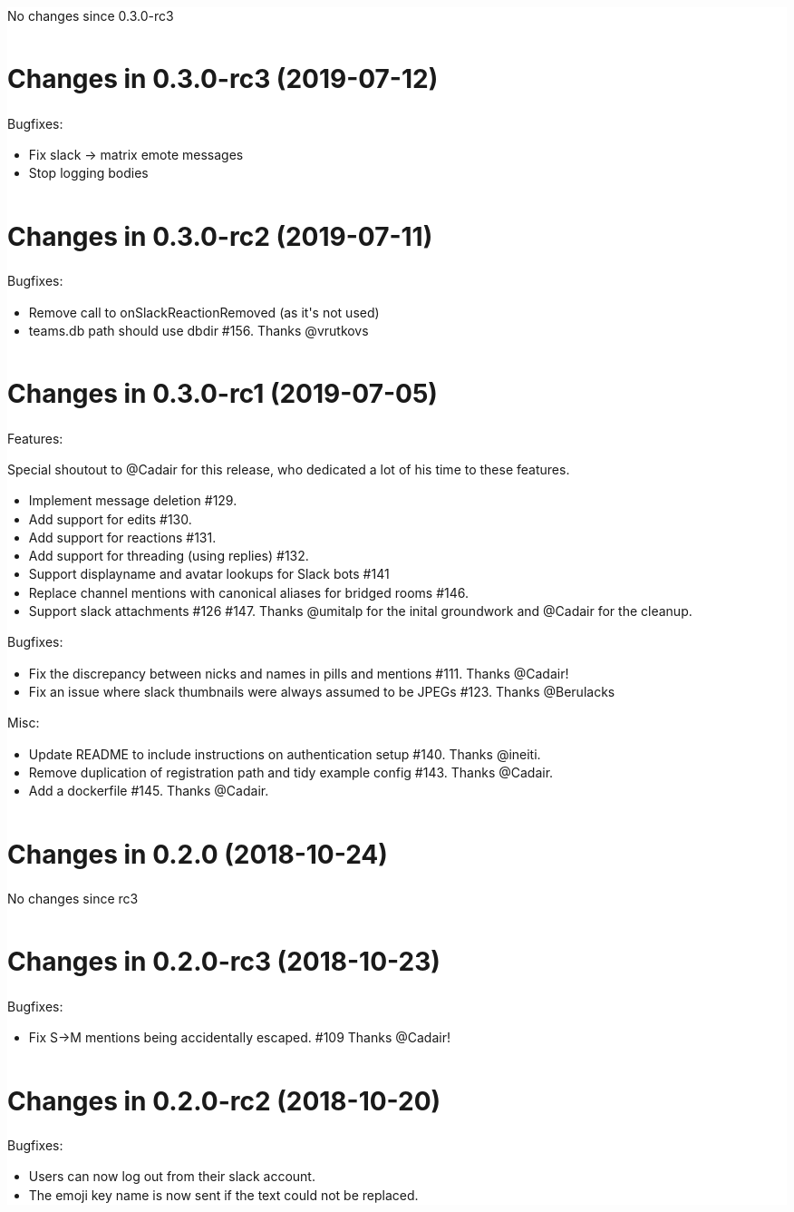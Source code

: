 No changes since 0.3.0-rc3

Changes in 0.3.0-rc3 (2019-07-12)
=============================
Bugfixes:
- Fix slack -> matrix emote messages
- Stop logging bodies

Changes in 0.3.0-rc2 (2019-07-11)
=============================
Bugfixes:
- Remove call to onSlackReactionRemoved (as it's not used)
- teams.db path should use dbdir #156. Thanks @vrutkovs


Changes in 0.3.0-rc1 (2019-07-05)
=============================

Features:

Special shoutout to @Cadair for this release, who dedicated a lot of his time to these features.

- Implement message deletion #129.
- Add support for edits #130.
- Add support for reactions #131.
- Add support for threading (using replies) #132.
- Support displayname and avatar lookups for Slack bots #141
- Replace channel mentions with canonical aliases for bridged rooms #146.
- Support slack attachments #126 #147. Thanks @umitalp for the inital groundwork and @Cadair for the cleanup.

Bugfixes:

- Fix the discrepancy between nicks and names in pills and mentions #111. Thanks @Cadair!
- Fix an issue where slack thumbnails were always assumed to be JPEGs #123. Thanks @Berulacks

Misc:

- Update README to include instructions on authentication setup #140. Thanks @ineiti.
- Remove duplication of registration path and tidy example config #143. Thanks @Cadair.
- Add a dockerfile #145. Thanks @Cadair.


Changes in 0.2.0 (2018-10-24)
=============================

No changes since rc3

Changes in 0.2.0-rc3 (2018-10-23)
=============================
Bugfixes:
- Fix S->M mentions being accidentally escaped. #109 Thanks @Cadair!

Changes in 0.2.0-rc2 (2018-10-20)
=============================

Bugfixes:
- Users can now log out from their slack account.
- The emoji key name is now sent if the text could not be replaced. 
